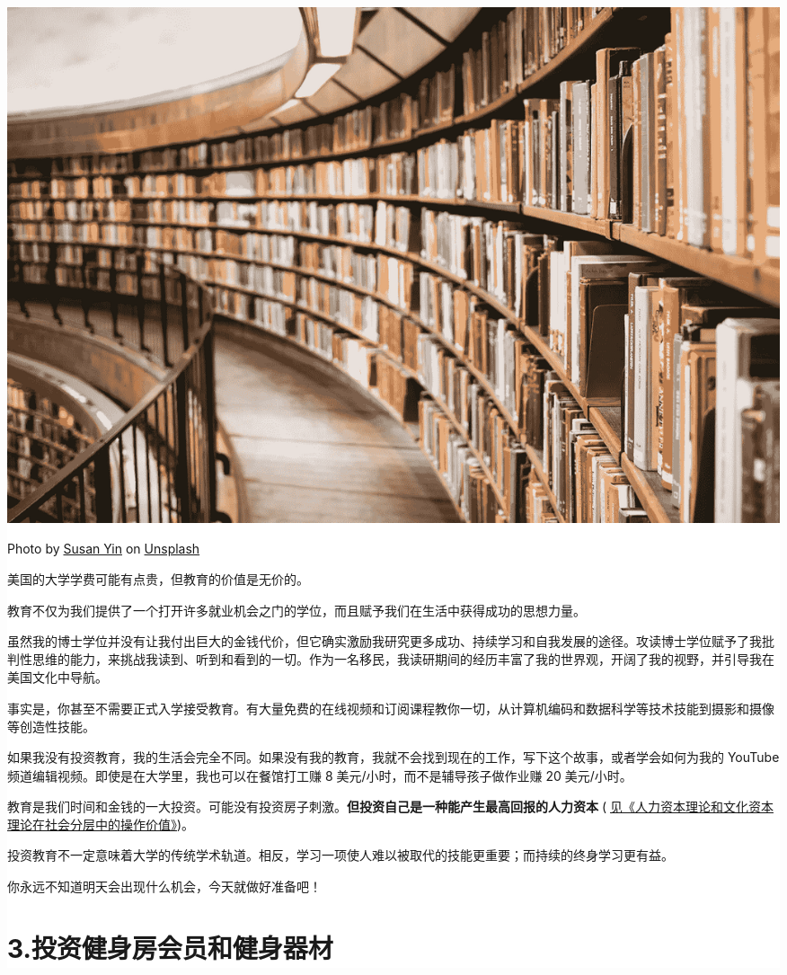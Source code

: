 ![](img/c44defda14196183e0eb26a4c616b2cb.png)

Photo by [Susan Yin](https://unsplash.com/@syinq?utm_source=unsplash&utm_medium=referral&utm_content=creditCopyText) on [Unsplash](https://unsplash.com/s/photos/education?utm_source=unsplash&utm_medium=referral&utm_content=creditCopyText)

美国的大学学费可能有点贵，但教育的价值是无价的。

教育不仅为我们提供了一个打开许多就业机会之门的学位，而且赋予我们在生活中获得成功的思想力量。

虽然我的博士学位并没有让我付出巨大的金钱代价，但它确实激励我研究更多成功、持续学习和自我发展的途径。攻读博士学位赋予了我批判性思维的能力，来挑战我读到、听到和看到的一切。作为一名移民，我读研期间的经历丰富了我的世界观，开阔了我的视野，并引导我在美国文化中导航。

事实是，你甚至不需要正式入学接受教育。有大量免费的在线视频和订阅课程教你一切，从计算机编码和数据科学等技术技能到摄影和摄像等创造性技能。

如果我没有投资教育，我的生活会完全不同。如果没有我的教育，我就不会找到现在的工作，写下这个故事，或者学会如何为我的 YouTube 频道编辑视频。即使是在大学里，我也可以在餐馆打工赚 8 美元/小时，而不是辅导孩子做作业赚 20 美元/小时。

教育是我们时间和金钱的一大投资。可能没有投资房子刺激。**但投资自己是一种能产生最高回报的人力资本** ( [见《人力资本理论和文化资本理论在社会分层中的操作价值》](https://journals.sagepub.com/doi/full/10.1177/2047173416629510))。

投资教育不一定意味着大学的传统学术轨道。相反，学习一项使人难以被取代的技能更重要；而持续的终身学习更有益。

你永远不知道明天会出现什么机会，今天就做好准备吧！

# 3.投资健身房会员和健身器材
